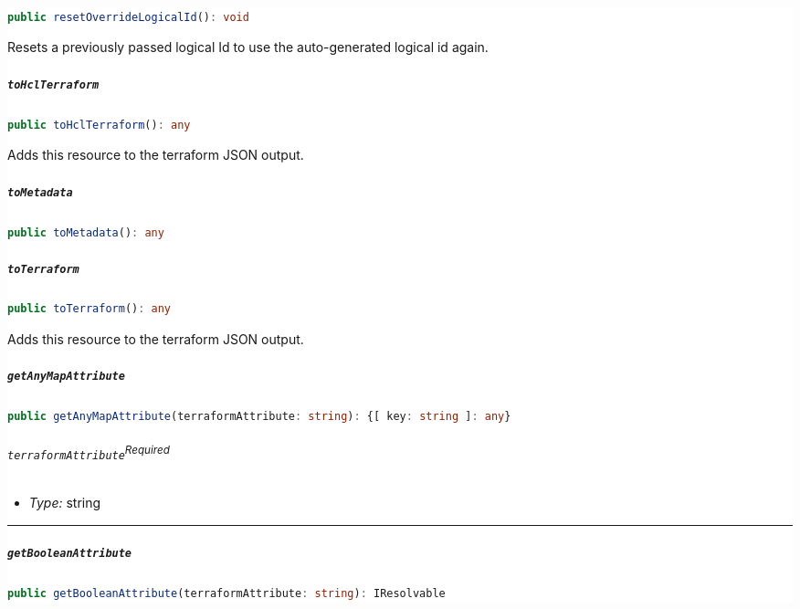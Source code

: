 ```typescript
public resetOverrideLogicalId(): void
```

Resets a previously passed logical Id to use the auto-generated logical id again.

##### `toHclTerraform` <a name="toHclTerraform" id="@ithings/cdktf-provider-openstack.dataOpenstackComputeQuotasetV2.DataOpenstackComputeQuotasetV2.toHclTerraform"></a>

```typescript
public toHclTerraform(): any
```

Adds this resource to the terraform JSON output.

##### `toMetadata` <a name="toMetadata" id="@ithings/cdktf-provider-openstack.dataOpenstackComputeQuotasetV2.DataOpenstackComputeQuotasetV2.toMetadata"></a>

```typescript
public toMetadata(): any
```

##### `toTerraform` <a name="toTerraform" id="@ithings/cdktf-provider-openstack.dataOpenstackComputeQuotasetV2.DataOpenstackComputeQuotasetV2.toTerraform"></a>

```typescript
public toTerraform(): any
```

Adds this resource to the terraform JSON output.

##### `getAnyMapAttribute` <a name="getAnyMapAttribute" id="@ithings/cdktf-provider-openstack.dataOpenstackComputeQuotasetV2.DataOpenstackComputeQuotasetV2.getAnyMapAttribute"></a>

```typescript
public getAnyMapAttribute(terraformAttribute: string): {[ key: string ]: any}
```

###### `terraformAttribute`<sup>Required</sup> <a name="terraformAttribute" id="@ithings/cdktf-provider-openstack.dataOpenstackComputeQuotasetV2.DataOpenstackComputeQuotasetV2.getAnyMapAttribute.parameter.terraformAttribute"></a>

- *Type:* string

---

##### `getBooleanAttribute` <a name="getBooleanAttribute" id="@ithings/cdktf-provider-openstack.dataOpenstackComputeQuotasetV2.DataOpenstackComputeQuotasetV2.getBooleanAttribute"></a>

```typescript
public getBooleanAttribute(terraformAttribute: string): IResolvable
```
